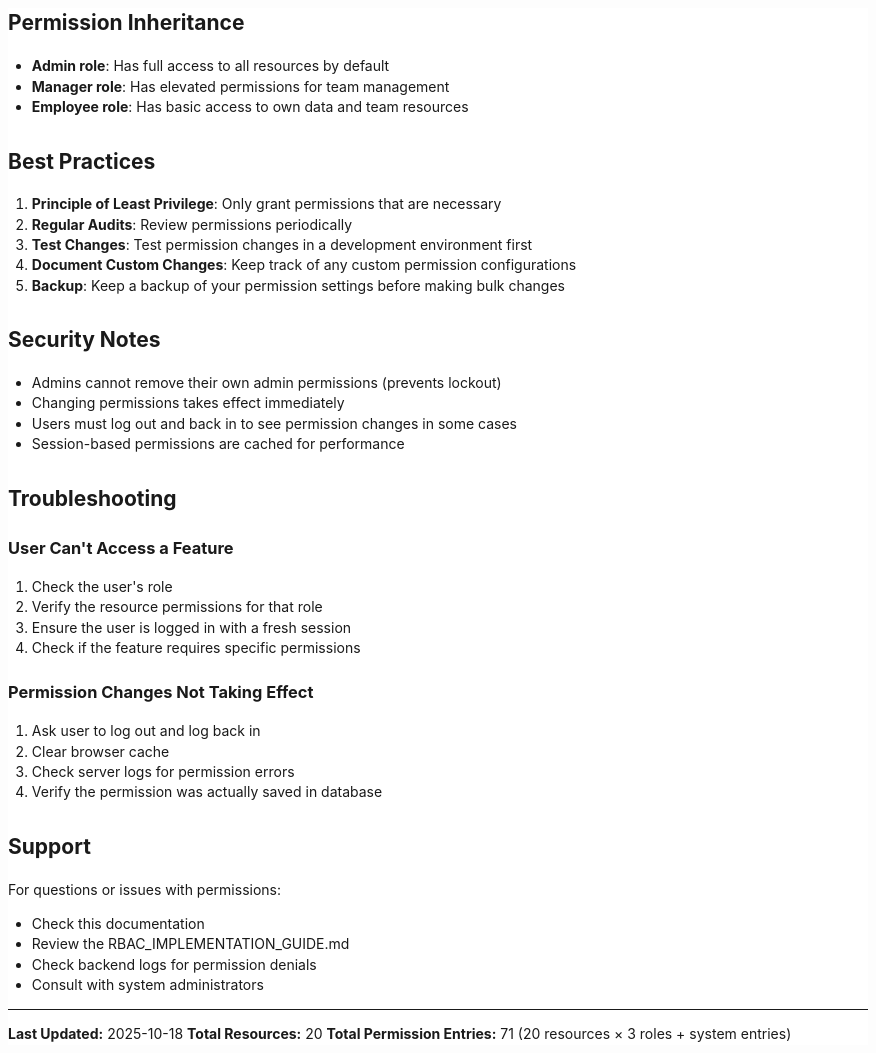 ## Permission Inheritance

- **Admin role**: Has full access to all resources by default
- **Manager role**: Has elevated permissions for team management
- **Employee role**: Has basic access to own data and team resources

## Best Practices

1. **Principle of Least Privilege**: Only grant permissions that are necessary
2. **Regular Audits**: Review permissions periodically
3. **Test Changes**: Test permission changes in a development environment first
4. **Document Custom Changes**: Keep track of any custom permission configurations
5. **Backup**: Keep a backup of your permission settings before making bulk changes

## Security Notes

- Admins cannot remove their own admin permissions (prevents lockout)
- Changing permissions takes effect immediately
- Users must log out and back in to see permission changes in some cases
- Session-based permissions are cached for performance

## Troubleshooting

### User Can't Access a Feature

1. Check the user's role
2. Verify the resource permissions for that role
3. Ensure the user is logged in with a fresh session
4. Check if the feature requires specific permissions

### Permission Changes Not Taking Effect

1. Ask user to log out and log back in
2. Clear browser cache
3. Check server logs for permission errors
4. Verify the permission was actually saved in database

## Support

For questions or issues with permissions:
- Check this documentation
- Review the RBAC_IMPLEMENTATION_GUIDE.md
- Check backend logs for permission denials
- Consult with system administrators

---

**Last Updated:** 2025-10-18
**Total Resources:** 20
**Total Permission Entries:** 71 (20 resources × 3 roles + system entries)


